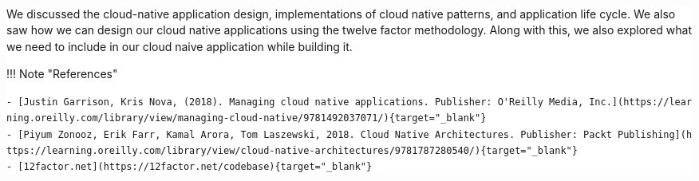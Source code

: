 We discussed the cloud-native application design, implementations of cloud native patterns, and application life cycle. We also saw how we can design our cloud native applications using the twelve factor methodology. Along with this, we also explored what we need to include in our cloud naive application while building it.

!!! Note "References"

    - [Justin Garrison, Kris Nova, (2018). Managing cloud native applications. Publisher: O'Reilly Media, Inc.](https://learning.oreilly.com/library/view/managing-cloud-native/9781492037071/){target="_blank"}
    - [Piyum Zonooz, Erik Farr, Kamal Arora, Tom Laszewski, 2018. Cloud Native Architectures. Publisher: Packt Publishing](https://learning.oreilly.com/library/view/cloud-native-architectures/9781787280540/){target="_blank"}
    - [12factor.net](https://12factor.net/codebase){target="_blank"}
